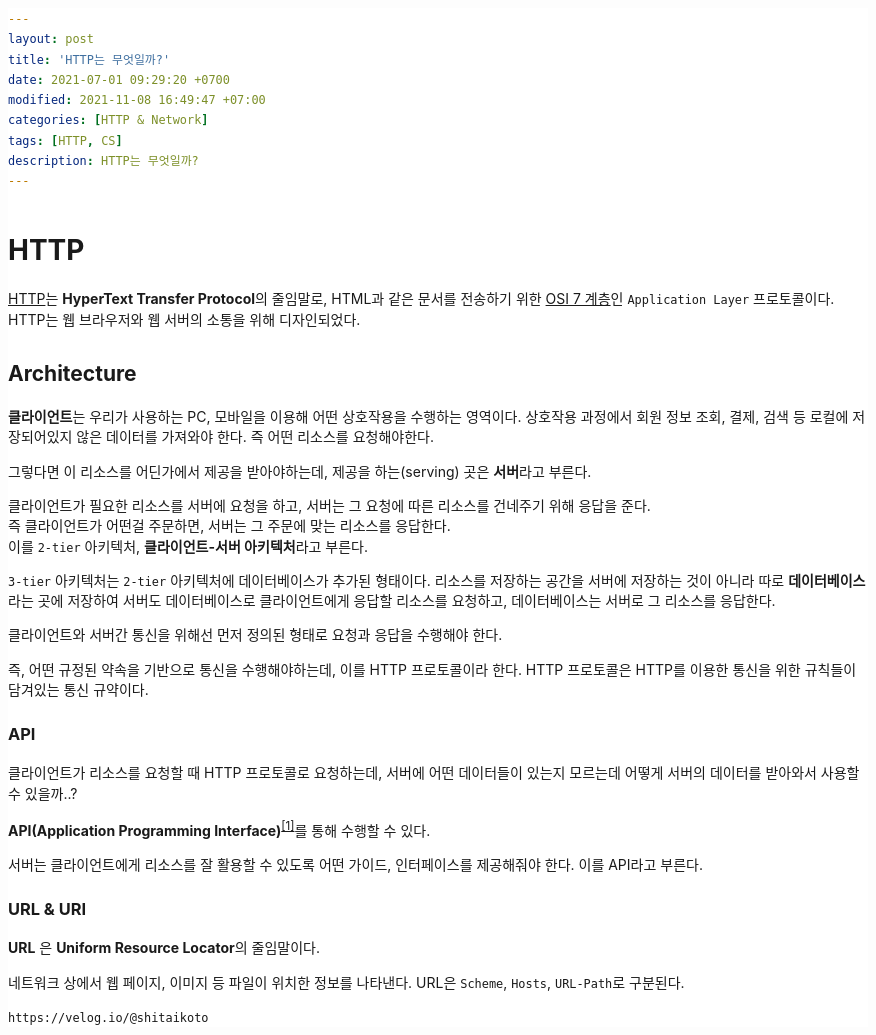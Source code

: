 ```yaml
---
layout: post
title: 'HTTP는 무엇일까?'
date: 2021-07-01 09:29:20 +0700
modified: 2021-11-08 16:49:47 +07:00
categories: [HTTP & Network]
tags: [HTTP, CS]
description: HTTP는 무엇일까?
---
```


# HTTP

<a href="https://developer.mozilla.org/ko/docs/Web/HTTP/Overview" target="_blank" rel="noopener">HTTP</a>는 **HyperText Transfer Protocol**의 줄임말로, HTML과 같은 문서를 전송하기 위한 <a href="https://ko.wikipedia.org/wiki/OSI_%EB%AA%A8%ED%98%95" target="_blank" rel="noopener">OSI 7 계층</a>인 `Application Layer` 프로토콜이다. HTTP는 웹 브라우저와 웹 서버의 소통을 위해 디자인되었다.

## Architecture

**클라이언트**는 우리가 사용하는 PC, 모바일을 이용해 어떤 상호작용을 수행하는 영역이다.
상호작용 과정에서 회원 정보 조회, 결제, 검색 등 로컬에 저장되어있지 않은 데이터를 가져와야 한다. 즉 어떤 리소스를 요청해야한다.

그렇다면 이 리소스를 어딘가에서 제공을 받아야하는데, 제공을 하는(serving) 곳은 **서버**라고 부른다.

클라이언트가 필요한 리소스를 서버에 요청을 하고, 서버는 그 요청에 따른 리소스를 건네주기 위해 응답을 준다.<br>
즉 클라이언트가 어떤걸 주문하면, 서버는 그 주문에 맞는 리소스를 응답한다.<br>
이를 `2-tier` 아키텍처, **클라이언트-서버 아키텍처**라고 부른다.

`3-tier` 아키텍처는 `2-tier` 아키텍처에 데이터베이스가 추가된 형태이다. 리소스를 저장하는 공간을 서버에 저장하는 것이 아니라 따로 **데이터베이스**라는 곳에 저장하여 서버도 데이터베이스로 클라이언트에게 응답할 리소스를 요청하고, 데이터베이스는 서버로 그 리소스를 응답한다.

클라이언트와 서버간 통신을 위해선 먼저 정의된 형태로 요청과 응답을 수행해야 한다.

즉, 어떤 규정된 약속을 기반으로 통신을 수행해야하는데, 이를 HTTP 프로토콜이라 한다.
HTTP 프로토콜은 HTTP를 이용한 통신을 위한 규칙들이 담겨있는 통신 규약이다.

### API

클라이언트가 리소스를 요청할 때 HTTP 프로토콜로 요청하는데, 서버에 어떤 데이터들이 있는지 모르는데 어떻게 서버의 데이터를 받아와서 사용할 수 있을까..?

**API(Application Programming Interface)**<sup id="user">[[1]](#user-ref)</sup>를 통해 수행할 수 있다.

서버는 클라이언트에게 리소스를 잘 활용할 수 있도록 어떤 가이드, 인터페이스를 제공해줘야 한다. 이를 API라고 부른다.

### URL & URI

**URL** 은 **Uniform Resource Locator**의 줄임말이다.

네트워크 상에서 웹 페이지, 이미지 등 파일이 위치한 정보를 나타낸다.
URL은 `Scheme`, `Hosts`, `URL-Path`로 구분된다.

`https://velog.io/@shitaikoto`
